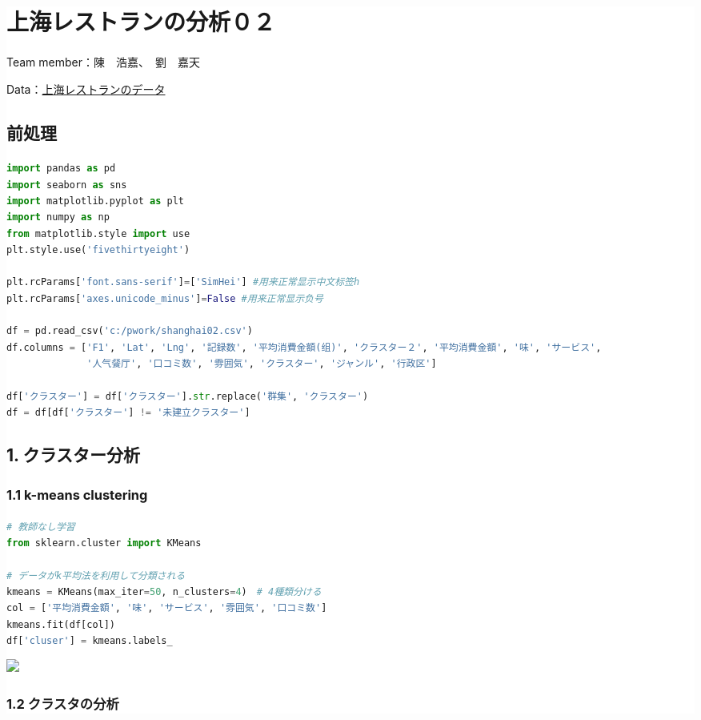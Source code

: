 

# 上海レストランの分析０２

Team member：陳　浩嘉、　劉　嘉天

Data：[上海レストランのデータ](http://myeconomics.cn/geek/pyfile/pyfile/shanghai02.csv)





## 前処理

```python
import pandas as pd
import seaborn as sns
import matplotlib.pyplot as plt
import numpy as np
from matplotlib.style import use
plt.style.use('fivethirtyeight')

plt.rcParams['font.sans-serif']=['SimHei'] #用来正常显示中文标签h
plt.rcParams['axes.unicode_minus']=False #用来正常显示负号

df = pd.read_csv('c:/pwork/shanghai02.csv')
df.columns = ['F1', 'Lat', 'Lng', '記録数', '平均消費金額(组)', 'クラスター２', '平均消費金額', '味', 'サービス',
              '人气餐厅', '口コミ数', '雰囲気', 'クラスター', 'ジャンル', '行政区']

df['クラスター'] = df['クラスター'].str.replace('群集', 'クラスター')
df = df[df['クラスター'] != '未建立クラスター']
```



## 1. クラスター分析

### 1.1 k-means clustering

```python
# 教師なし学習
from sklearn.cluster import KMeans

# データがk平均法を利用して分類される
kmeans = KMeans(max_iter=50, n_clusters=4)　# 4種類分ける
col = ['平均消費金額', '味', 'サービス', '雰囲気', '口コミ数']
kmeans.fit(df[col])
df['cluser'] = kmeans.labels_
```

<img src="https://github.com/fanzhuanjun/fanzhuanjun.github.io/raw/master/myimages/image-20200803120836348.png" width="600px" />



### 1.2 クラスタの分析
